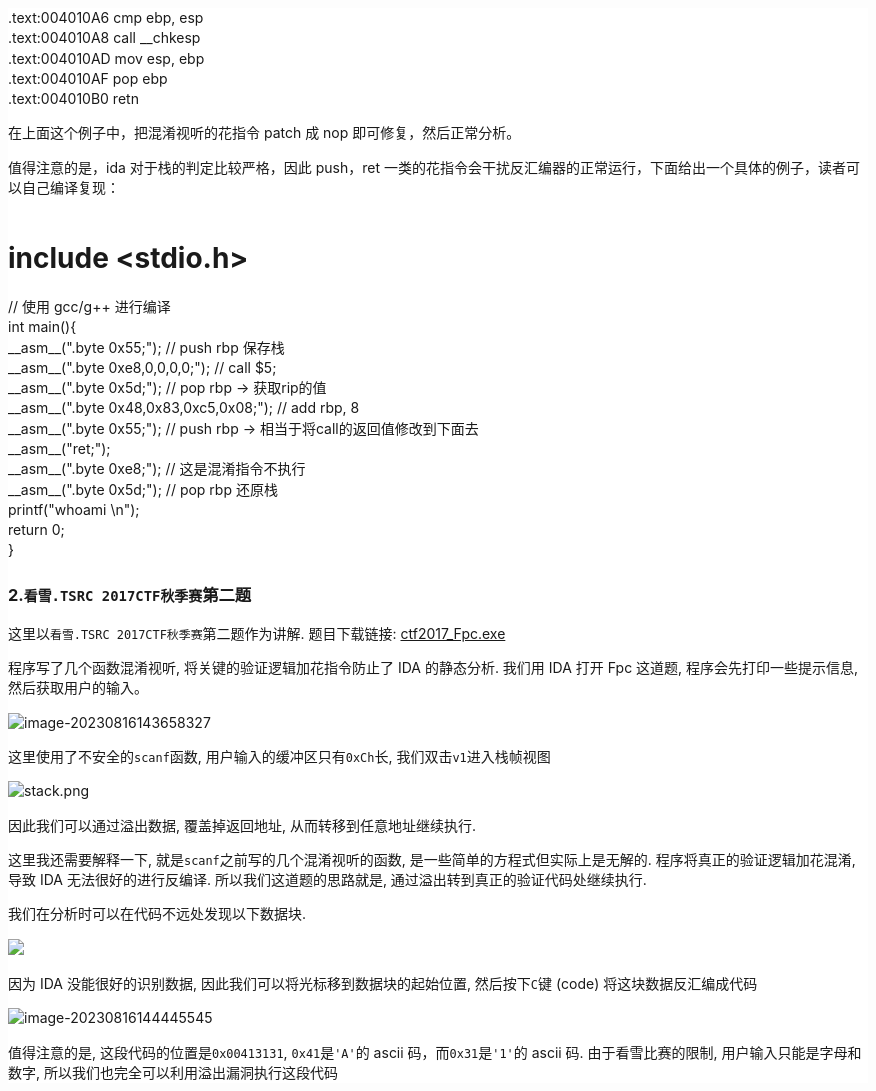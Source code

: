.text:004010A6 cmp ebp, esp  
.text:004010A8 call \_\_chkesp  
.text:004010AD mov esp, ebp  
.text:004010AF pop ebp  
.text:004010B0 retn

在上面这个例子中，把混淆视听的花指令 patch 成 nop 即可修复，然后正常分析。

值得注意的是，ida 对于栈的判定比较严格，因此 push，ret 一类的花指令会干扰反汇编器的正常运行，下面给出一个具体的例子，读者可以自己编译复现：

include &lt;stdio.h&gt;
=======================

// 使用 gcc/g++ 进行编译  
int main(){  
 \_\_asm\_\_(".byte 0x55;"); // push rbp 保存栈  
 \_\_asm\_\_(".byte 0xe8,0,0,0,0;"); // call $5;   
 \_\_asm\_\_(".byte 0x5d;"); // pop rbp -&gt; 获取rip的值  
 \_\_asm\_\_(".byte 0x48,0x83,0xc5,0x08;"); // add rbp, 8  
 \_\_asm\_\_(".byte 0x55;"); // push rbp -&gt; 相当于将call的返回值修改到下面去  
 \_\_asm\_\_("ret;");  
 \_\_asm\_\_(".byte 0xe8;"); // 这是混淆指令不执行  
 \_\_asm\_\_(".byte 0x5d;"); // pop rbp 还原栈   
 printf("whoami \\n");  
 return 0;  
}

### 2.`看雪.TSRC 2017CTF秋季赛`第二题

这里以`看雪.TSRC 2017CTF秋季赛`第二题作为讲解. 题目下载链接: [ctf2017\_Fpc.exe](https://github.com/ctf-wiki/ctf-challenges/blob/master/reverse/anti-debug/2017_pediy/ctf2017_Fpc.exe)

程序写了几个函数混淆视听, 将关键的验证逻辑加花指令防止了 IDA 的静态分析. 我们用 IDA 打开 Fpc 这道题, 程序会先打印一些提示信息, 然后获取用户的输入。

![image-20230816143658327](https://shs3.b.qianxin.com/attack_forum/2024/04/attach-0c2c99f03ded8054653bacb6ebc4b6cd8ff725b4.png)

这里使用了不安全的`scanf`函数, 用户输入的缓冲区只有`0xCh`长, 我们双击`v1`进入栈帧视图

![stack.png](https://shs3.b.qianxin.com/attack_forum/2024/04/attach-60e44a4da58e7f8e5ad181c0ff53b554d8d5e6bd.png)

因此我们可以通过溢出数据, 覆盖掉返回地址, 从而转移到任意地址继续执行.

这里我还需要解释一下, 就是`scanf`之前写的几个混淆视听的函数, 是一些简单的方程式但实际上是无解的. 程序将真正的验证逻辑加花混淆, 导致 IDA 无法很好的进行反编译. 所以我们这道题的思路就是, 通过溢出转到真正的验证代码处继续执行.

我们在分析时可以在代码不远处发现以下数据块.

![](https://shs3.b.qianxin.com/attack_forum/2024/04/attach-ee170f775fdd545533bbad6776d4443814fc5ca9.png)

因为 IDA 没能很好的识别数据, 因此我们可以将光标移到数据块的起始位置, 然后按下`C`键 (code) 将这块数据反汇编成代码

![image-20230816144445545](https://shs3.b.qianxin.com/attack_forum/2024/04/attach-e9d4743737359e072d35a88c2e269b803e9fac91.png)

值得注意的是, 这段代码的位置是`0x00413131`, `0x41`是`'A'`的 ascii 码，而`0x31`是`'1'`的 ascii 码. 由于看雪比赛的限制, 用户输入只能是字母和数字, 所以我们也完全可以利用溢出漏洞执行这段代码
